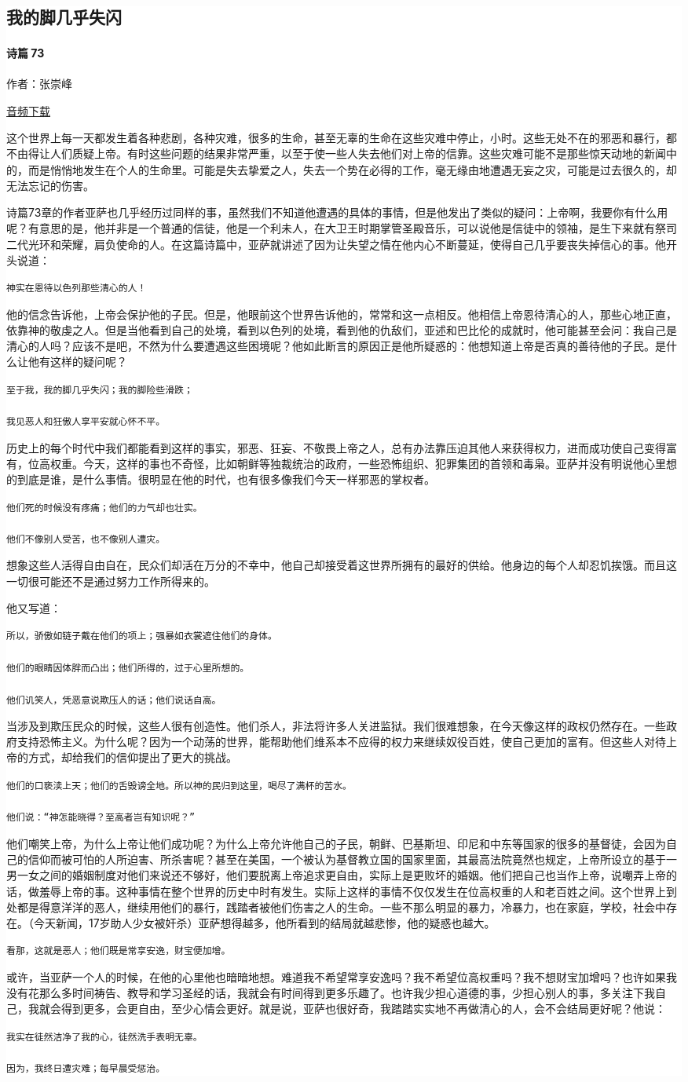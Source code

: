 ﻿## 我的脚几乎失闪

#### 诗篇 73

作者：张崇峰

[音频下载](https://link.jscdn.cn/1drv/aHR0cHM6Ly8xZHJ2Lm1zL3UvcyFBaW5LWUhaYVJhLW5sUlJ3V3hVVmlIUk1QNG96P2U9M3ZVdTh6.mp3) 

这个世界上每一天都发生着各种悲剧，各种灾难，很多的生命，甚至无辜的生命在这些灾难中停止，小时。这些无处不在的邪恶和暴行，都不由得让人们质疑上帝。有时这些问题的结果非常严重，以至于使一些人失去他们对上帝的信靠。这些灾难可能不是那些惊天动地的新闻中的，而是悄悄地发生在个人的生命里。可能是失去挚爱之人，失去一个势在必得的工作，毫无缘由地遭遇无妄之灾，可能是过去很久的，却无法忘记的伤害。

诗篇73章的作者亚萨也几乎经历过同样的事，虽然我们不知道他遭遇的具体的事情，但是他发出了类似的疑问：上帝啊，我要你有什么用呢？有意思的是，他并非是一个普通的信徒，他是一个利未人，在大卫王时期掌管圣殿音乐，可以说他是信徒中的领袖，是生下来就有祭司二代光环和荣耀，肩负使命的人。在这篇诗篇中，亚萨就讲述了因为让失望之情在他内心不断蔓延，使得自己几乎要丧失掉信心的事。他开头说道：

	神实在恩待以色列那些清心的人！

他的信念告诉他，上帝会保护他的子民。但是，他眼前这个世界告诉他的，常常和这一点相反。他相信上帝恩待清心的人，那些心地正直，依靠神的敬虔之人。但是当他看到自己的处境，看到以色列的处境，看到他的仇敌们，亚述和巴比伦的成就时，他可能甚至会问：我自己是清心的人吗？应该不是吧，不然为什么要遭遇这些困境呢？他如此断言的原因正是他所疑惑的：他想知道上帝是否真的善待他的子民。是什么让他有这样的疑问呢？

	至于我，我的脚几乎失闪；我的脚险些滑跌；

	我见恶人和狂傲人享平安就心怀不平。

历史上的每个时代中我们都能看到这样的事实，邪恶、狂妄、不敬畏上帝之人，总有办法靠压迫其他人来获得权力，进而成功使自己变得富有，位高权重。今天，这样的事也不奇怪，比如朝鲜等独裁统治的政府，一些恐怖组织、犯罪集团的首领和毒枭。亚萨并没有明说他心里想的到底是谁，是什么事情。很明显在他的时代，也有很多像我们今天一样邪恶的掌权者。

	他们死的时候没有疼痛；他们的力气却也壮实。

	他们不像别人受苦，也不像别人遭灾。

想象这些人活得自由自在，民众们却活在万分的不幸中，他自己却接受着这世界所拥有的最好的供给。他身边的每个人却忍饥挨饿。而且这一切很可能还不是通过努力工作所得来的。

他又写道：

	所以，骄傲如链子戴在他们的项上；强暴如衣裳遮住他们的身体。

	他们的眼睛因体胖而凸出；他们所得的，过于心里所想的。

	他们讥笑人，凭恶意说欺压人的话；他们说话自高。

当涉及到欺压民众的时候，这些人很有创造性。他们杀人，非法将许多人关进监狱。我们很难想象，在今天像这样的政权仍然存在。一些政府支持恐怖主义。为什么呢？因为一个动荡的世界，能帮助他们维系本不应得的权力来继续奴役百姓，使自己更加的富有。但这些人对待上帝的方式，却给我们的信仰提出了更大的挑战。

	他们的口亵渎上天；他们的舌毁谤全地。所以神的民归到这里，喝尽了满杯的苦水。

	他们说：“神怎能晓得？至高者岂有知识呢？”

他们嘲笑上帝，为什么上帝让他们成功呢？为什么上帝允许他自己的子民，朝鲜、巴基斯坦、印尼和中东等国家的很多的基督徒，会因为自己的信仰而被可怕的人所迫害、所杀害呢？甚至在美国，一个被认为基督教立国的国家里面，其最高法院竟然也规定，上帝所设立的基于一男一女之间的婚姻制度对他们来说还不够好，他们要脱离上帝追求更自由，实际上是更败坏的婚姻。他们把自己也当作上帝，说嘲弄上帝的话，做羞辱上帝的事。这种事情在整个世界的历史中时有发生。实际上这样的事情不仅仅发生在位高权重的人和老百姓之间。这个世界上到处都是得意洋洋的恶人，继续用他们的暴行，践踏者被他们伤害之人的生命。一些不那么明显的暴力，冷暴力，也在家庭，学校，社会中存在。（今天新闻，17岁助人少女被奸杀）亚萨想得越多，他所看到的结局就越悲惨，他的疑惑也越大。

	看那，这就是恶人；他们既是常享安逸，财宝便加增。

或许，当亚萨一个人的时候，在他的心里他也暗暗地想。难道我不希望常享安逸吗？我不希望位高权重吗？我不想财宝加增吗？也许如果我没有花那么多时间祷告、教导和学习圣经的话，我就会有时间得到更多乐趣了。也许我少担心道德的事，少担心别人的事，多关注下我自己，我就会得到更多，会更自由，至少心情会更好。就是说，亚萨也很好奇，我踏踏实实地不再做清心的人，会不会结局更好呢？他说：

	我实在徒然洁净了我的心，徒然洗手表明无辜。

	因为，我终日遭灾难；每早晨受惩治。
